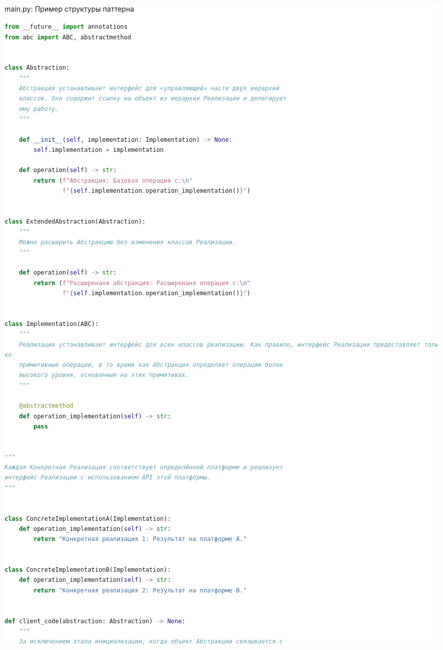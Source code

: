  main.py: Пример структуры паттерна

```python 
from __future__ import annotations
from abc import ABC, abstractmethod


class Abstraction:
    """
    Абстракция устанавливает интерфейс для «управляющей» части двух иерархий
    классов. Она содержит ссылку на объект из иерархии Реализации и делегирует
    ему работу.
    """

    def __init__(self, implementation: Implementation) -> None:
        self.implementation = implementation

    def operation(self) -> str:
        return (f"Абстракция: Базовая операция с:\n"
                f"{self.implementation.operation_implementation()}")


class ExtendedAbstraction(Abstraction):
    """
    Можно расширить Абстракцию без изменения классов Реализации.
    """

    def operation(self) -> str:
        return (f"Расширенаня абстракция: Расширенаня операция с:\n"
                f"{self.implementation.operation_implementation()}")


class Implementation(ABC):
    """
    Реализация устанавливает интерфейс для всех классов реализации. Как правило, интерфейс Реализации предоставляет только
    примитивные операции, в то время как Абстракция определяет операции более
    высокого уровня, основанные на этих примитивах.
    """

    @abstractmethod
    def operation_implementation(self) -> str:
        pass


"""
Каждая Конкретная Реализация соответствует определённой платформе и реализует
интерфейс Реализации с использованием API этой платформы.
"""


class ConcreteImplementationA(Implementation):
    def operation_implementation(self) -> str:
        return "Конкретная реализация 1: Результат на платформе A."


class ConcreteImplementationB(Implementation):
    def operation_implementation(self) -> str:
        return "Конкретная реализация 2: Результат на платформе B."


def client_code(abstraction: Abstraction) -> None:
    """
    За исключением этапа инициализации, когда объект Абстракции связывается с
```